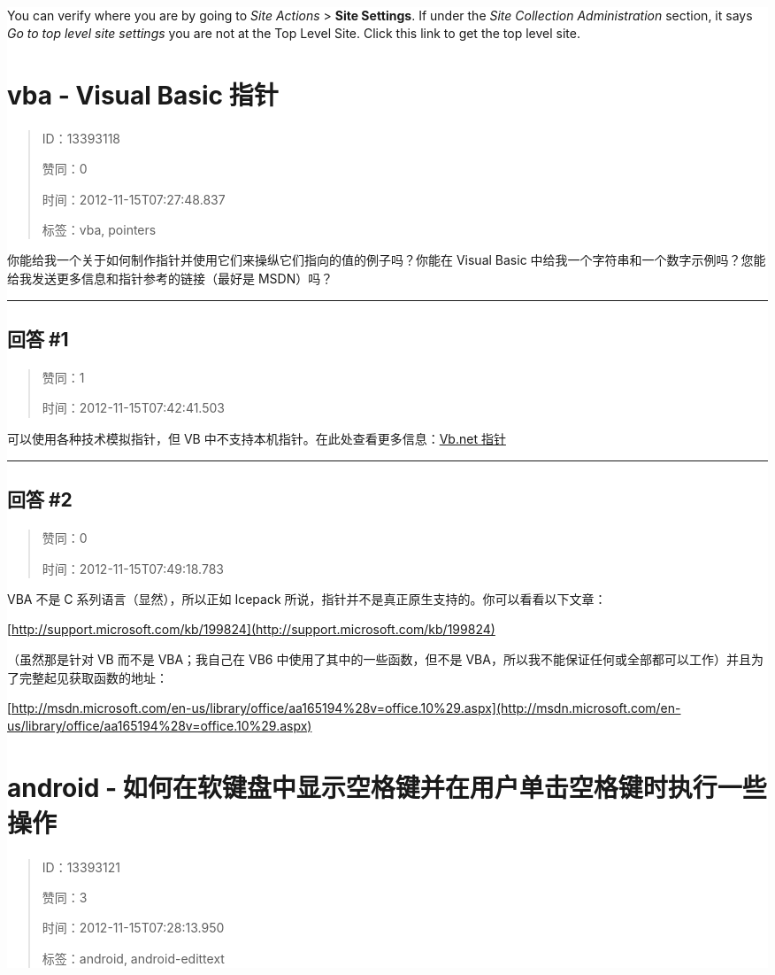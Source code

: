 You can verify where you are by going to *Site Actions* > **Site Settings**. If under the *Site Collection Administration* section, it says *Go to top level site settings* you are not at the Top Level Site. Click this link to get the top level site.

# vba - Visual Basic 指针

> ID：13393118
> 
> 赞同：0
> 
> 时间：2012-11-15T07:27:48.837
> 
> 标签：vba, pointers

你能给我一个关于如何制作指针并使用它们来操纵它们指向的值的例子吗？你能在 Visual Basic 中给我一个字符串和一个数字示例吗？您能给我发送更多信息和指针参考的链接（最好是 MSDN）吗？

* * *

## 回答 #1

> 赞同：1
> 
> 时间：2012-11-15T07:42:41.503

可以使用各种技术模拟指针，但 VB 中不支持本机指针。在此处查看更多信息：[Vb.net 指针](https://stackoverflow.com/questions/759474/vb-net-pointers)

* * *

## 回答 #2

> 赞同：0
> 
> 时间：2012-11-15T07:49:18.783

VBA 不是 C 系列语言（显然），所以正如 Icepack 所说，指针并不是真正原生支持的。你可以看看以下文章：

[http://support.microsoft.com/kb/199​​824](http://support.microsoft.com/kb/199824)

（虽然那是针对 VB 而不是 VBA；我自己在 VB6 中使用了其中的一些函数，但不是 VBA，所以我不能保证任何或全部都可以工作）并且为了完整起见获取函数的地址：

[http://msdn.microsoft.com/en-us/library/office/aa165194%28v=office.10%29.aspx](http://msdn.microsoft.com/en-us/library/office/aa165194%28v=office.10%29.aspx)

# android - 如何在软键盘中显示空格键并在用户单击空格键时执行一些操作

> ID：13393121
> 
> 赞同：3
> 
> 时间：2012-11-15T07:28:13.950
> 
> 标签：android, android-edittext
